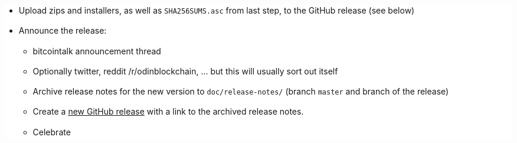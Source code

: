 - Upload zips and installers, as well as `SHA256SUMS.asc` from last step, to the GitHub release (see below)

- Announce the release:

  - bitcointalk announcement thread

  - Optionally twitter, reddit /r/odinblockchain, ... but this will usually sort out itself

  - Archive release notes for the new version to `doc/release-notes/` (branch `master` and branch of the release)

  - Create a [new GitHub release](https://github.com/odinblockchain/Odin/releases/new) with a link to the archived release notes.

  - Celebrate
